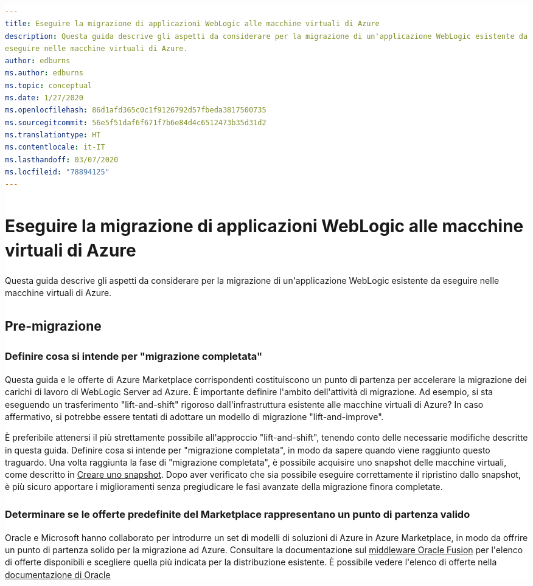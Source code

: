 ```yaml
---
title: Eseguire la migrazione di applicazioni WebLogic alle macchine virtuali di Azure
description: Questa guida descrive gli aspetti da considerare per la migrazione di un'applicazione WebLogic esistente da eseguire nelle macchine virtuali di Azure.
author: edburns
ms.author: edburns
ms.topic: conceptual
ms.date: 1/27/2020
ms.openlocfilehash: 86d1afd365c0c1f9126792d57fbeda3817500735
ms.sourcegitcommit: 56e5f51daf6f671f7b6e84d4c6512473b35d31d2
ms.translationtype: HT
ms.contentlocale: it-IT
ms.lasthandoff: 03/07/2020
ms.locfileid: "78894125"
---
```

# <a name="migrate-weblogic-applications-to-azure-virtual-machines"></a>Eseguire la migrazione di applicazioni WebLogic alle macchine virtuali di Azure

Questa guida descrive gli aspetti da considerare per la migrazione di un'applicazione WebLogic esistente da eseguire nelle macchine virtuali di Azure.

## <a name="pre-migration"></a>Pre-migrazione

### <a name="define-what-you-mean-by-migration-complete"></a>Definire cosa si intende per "migrazione completata"

Questa guida e le offerte di Azure Marketplace corrispondenti costituiscono un punto di partenza per accelerare la migrazione dei carichi di lavoro di WebLogic Server ad Azure. È importante definire l'ambito dell'attività di migrazione. Ad esempio, si sta eseguendo un trasferimento "lift-and-shift" rigoroso dall'infrastruttura esistente alle macchine virtuali di Azure? In caso affermativo, si potrebbe essere tentati di adottare un modello di migrazione "lift-and-improve".

È preferibile attenersi il più strettamente possibile all'approccio "lift-and-shift", tenendo conto delle necessarie modifiche descritte in questa guida. Definire cosa si intende per "migrazione completata", in modo da sapere quando viene raggiunto questo traguardo. Una volta raggiunta la fase di "migrazione completata", è possibile acquisire uno snapshot delle macchine virtuali, come descritto in [Creare uno snapshot](/azure/virtual-machines/windows/snapshot-copy-managed-disk). Dopo aver verificato che sia possibile eseguire correttamente il ripristino dallo snapshot, è più sicuro apportare i miglioramenti senza pregiudicare le fasi avanzate della migrazione finora completate.

### <a name="determine-whether-the-pre-built-marketplace-offers-are-a-good-starting-point"></a>Determinare se le offerte predefinite del Marketplace rappresentano un punto di partenza valido

Oracle e Microsoft hanno collaborato per introdurre un set di modelli di soluzioni di Azure in Azure Marketplace, in modo da offrire un punto di partenza solido per la migrazione ad Azure. Consultare la documentazione sul [middleware Oracle Fusion](https://docs.oracle.com/en/middleware/fusion-middleware/weblogic-server/12.2.1.4/wlazu/) per l'elenco di offerte disponibili e scegliere quella più indicata per la distribuzione esistente. È possibile vedere l'elenco di offerte nella [documentazione di Oracle](https://docs.oracle.com/en/middleware/fusion-middleware/weblogic-server/12.2.1.4/wlazu/select-required-oracle-weblogic-server-offer-azure-marketplace.html#GUID-187739C5-EE7A-47C6-B3BA-C0A0333DC398)
